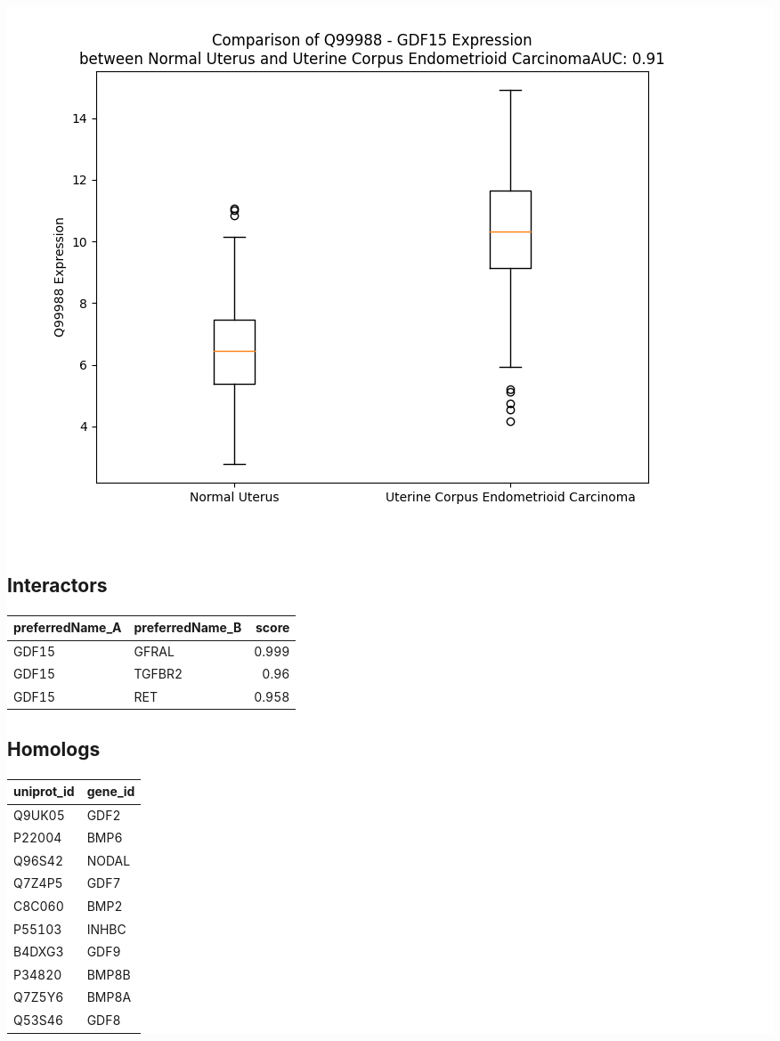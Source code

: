 ![Expression Comparison](./Q99988_expression_comparison.png)

## Interactors

| preferredName_A   | preferredName_B   |   score |
|:------------------|:------------------|--------:|
| GDF15             | GFRAL             |   0.999 |
| GDF15             | TGFBR2            |   0.96  |
| GDF15             | RET               |   0.958 |

## Homologs

| uniprot_id   | gene_id   |
|:-------------|:----------|
| Q9UK05       | GDF2      |
| P22004       | BMP6      |
| Q96S42       | NODAL     |
| Q7Z4P5       | GDF7      |
| C8C060       | BMP2      |
| P55103       | INHBC     |
| B4DXG3       | GDF9      |
| P34820       | BMP8B     |
| Q7Z5Y6       | BMP8A     |
| Q53S46       | GDF8      |